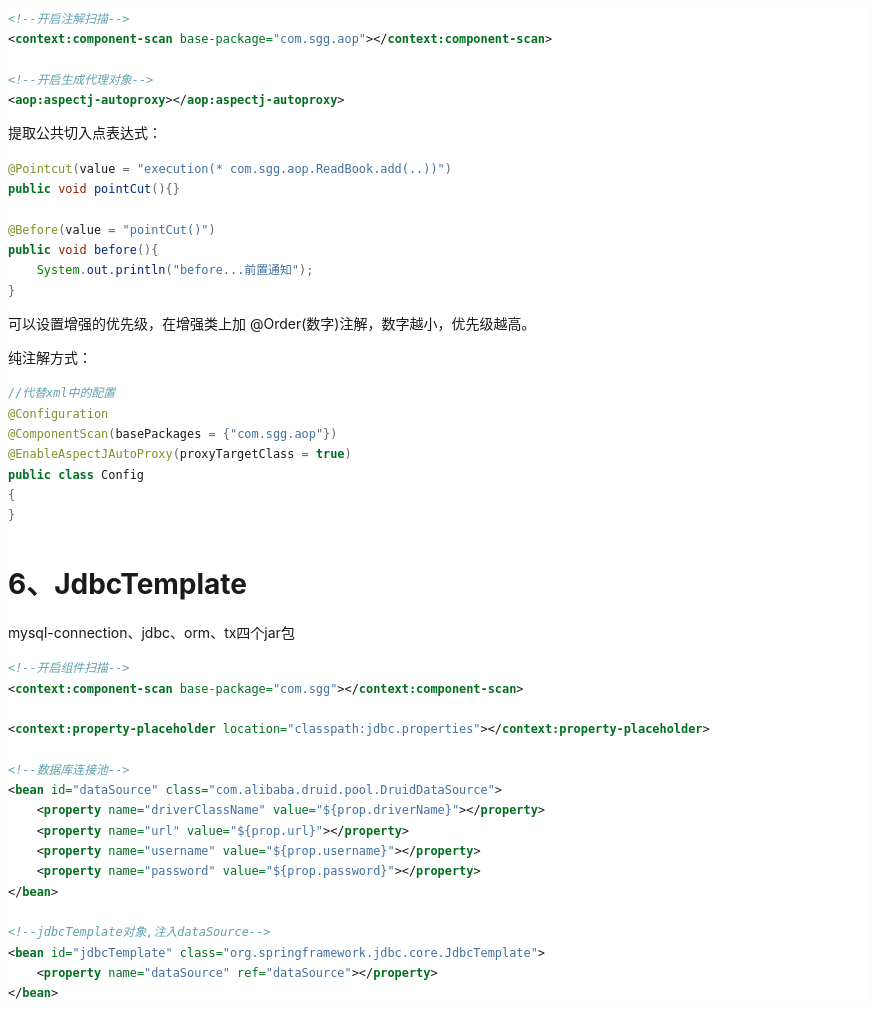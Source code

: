 ~~~xml
<!--开启注解扫描-->
<context:component-scan base-package="com.sgg.aop"></context:component-scan>

<!--开启生成代理对象-->
<aop:aspectj-autoproxy></aop:aspectj-autoproxy>
~~~

提取公共切入点表达式：

~~~java
@Pointcut(value = "execution(* com.sgg.aop.ReadBook.add(..))")
public void pointCut(){}

@Before(value = "pointCut()")
public void before(){
    System.out.println("before...前置通知");
}
~~~

可以设置增强的优先级，在增强类上加 @Order(数字)注解，数字越小，优先级越高。

纯注解方式：

~~~java
//代替xml中的配置
@Configuration
@ComponentScan(basePackages = {"com.sgg.aop"})
@EnableAspectJAutoProxy(proxyTargetClass = true)
public class Config
{
}
~~~



# 6、JdbcTemplate

mysql-connection、jdbc、orm、tx四个jar包

~~~xml
<!--开启组件扫描-->
<context:component-scan base-package="com.sgg"></context:component-scan>

<context:property-placeholder location="classpath:jdbc.properties"></context:property-placeholder>

<!--数据库连接池-->
<bean id="dataSource" class="com.alibaba.druid.pool.DruidDataSource">
    <property name="driverClassName" value="${prop.driverName}"></property>
    <property name="url" value="${prop.url}"></property>
    <property name="username" value="${prop.username}"></property>
    <property name="password" value="${prop.password}"></property>
</bean>

<!--jdbcTemplate对象,注入dataSource-->
<bean id="jdbcTemplate" class="org.springframework.jdbc.core.JdbcTemplate">
    <property name="dataSource" ref="dataSource"></property>
</bean>
~~~

